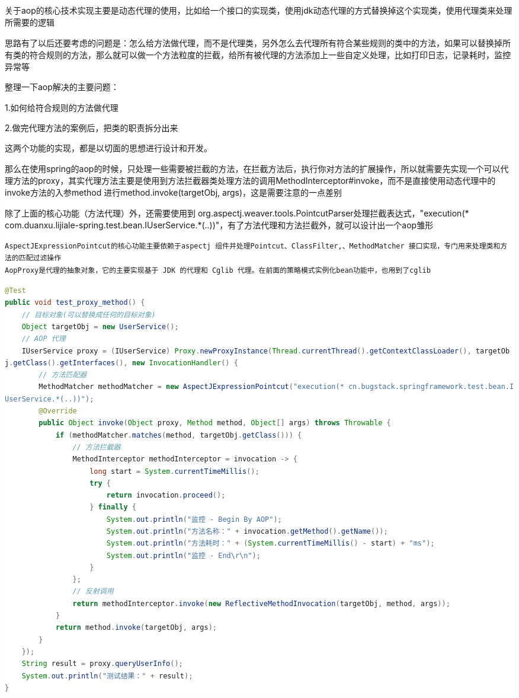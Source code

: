 关于aop的核心技术实现主要是动态代理的使用，比如给一个接口的实现类，使用jdk动态代理的方式替换掉这个实现类，使用代理类来处理所需要的逻辑

思路有了以后还要考虑的问题是：怎么给方法做代理，而不是代理类，另外怎么去代理所有符合某些规则的类中的方法，如果可以替换掉所有类的符合规则的方法，那么就可以做一个方法粒度的拦截，给所有被代理的方法添加上一些自定义处理，比如打印日志，记录耗时，监控异常等

整理一下aop解决的主要问题：

1.如何给符合规则的方法做代理

2.做完代理方法的案例后，把类的职责拆分出来

这两个功能的实现，都是以切面的思想进行设计和开发。

那么在使用spring的aop的时候，只处理一些需要被拦截的方法，在拦截方法后，执行你对方法的扩展操作，所以就需要先实现一个可以代理方法的proxy，其实代理方法主要是使用到方法拦截器类处理方法的调用MethodInterceptor#invoke，而不是直接使用动态代理中的invoke方法的入参method 进行method.invoke(targetObj, args)，这是需要注意的一点差别

除了上面的核心功能（方法代理）外，还需要使用到 org.aspectj.weaver.tools.PointcutParser处理拦截表达式，"execution(* com.duanxu.lijiale-spring.test.bean.IUserService.*(..))"，有了方法代理和方法拦截外，就可以设计出一个aop雏形

~~~wiki
AspectJExpressionPointcut的核心功能主要依赖于aspectj 组件并处理Pointcut、ClassFilter,、MethodMatcher 接口实现，专门用来处理类和方法的匹配过滤操作
AopProxy是代理的抽象对象，它的主要实现基于 JDK 的代理和 Cglib 代理。在前面的策略模式实例化bean功能中，也用到了cglib
~~~

~~~java
@Test
public void test_proxy_method() {
    // 目标对象(可以替换成任何的目标对象)
    Object targetObj = new UserService();
    // AOP 代理
    IUserService proxy = (IUserService) Proxy.newProxyInstance(Thread.currentThread().getContextClassLoader(), targetObj.getClass().getInterfaces(), new InvocationHandler() {
        // 方法匹配器
        MethodMatcher methodMatcher = new AspectJExpressionPointcut("execution(* cn.bugstack.springframework.test.bean.IUserService.*(..))");
        @Override
        public Object invoke(Object proxy, Method method, Object[] args) throws Throwable {
            if (methodMatcher.matches(method, targetObj.getClass())) {
                // 方法拦截器
                MethodInterceptor methodInterceptor = invocation -> {
                    long start = System.currentTimeMillis();
                    try {
                        return invocation.proceed();
                    } finally {
                        System.out.println("监控 - Begin By AOP");
                        System.out.println("方法名称：" + invocation.getMethod().getName());
                        System.out.println("方法耗时：" + (System.currentTimeMillis() - start) + "ms");
                        System.out.println("监控 - End\r\n");
                    }
                };
                // 反射调用
                return methodInterceptor.invoke(new ReflectiveMethodInvocation(targetObj, method, args));
            }
            return method.invoke(targetObj, args);
        }
    });
    String result = proxy.queryUserInfo();
    System.out.println("测试结果：" + result);
}
~~~
